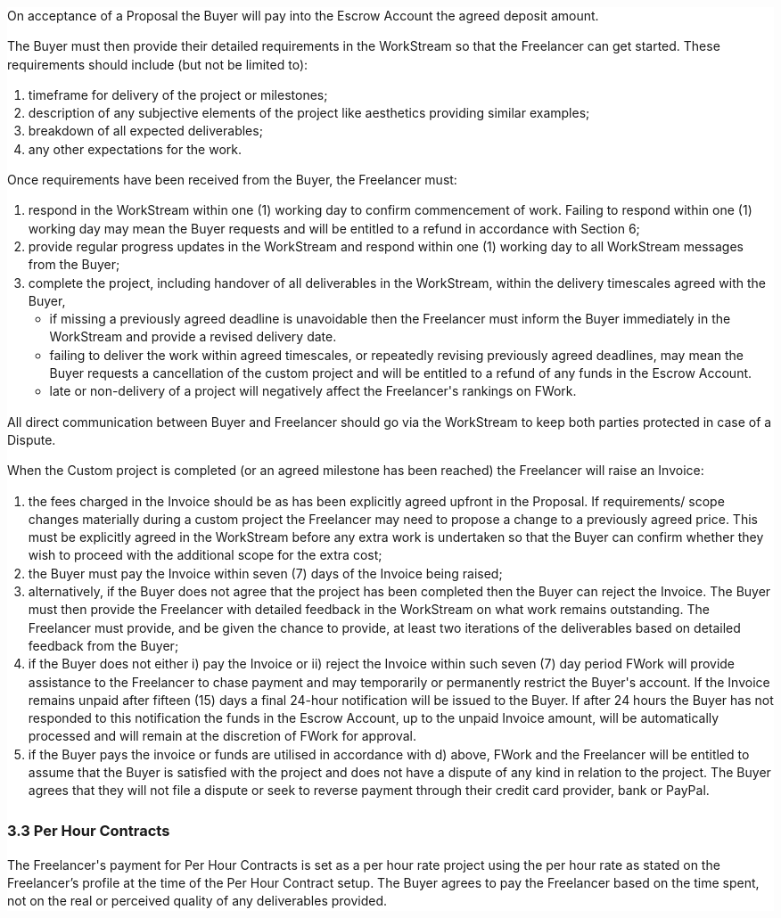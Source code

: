 On acceptance of a Proposal the Buyer will pay into the Escrow Account the agreed deposit amount.

The Buyer must then provide their detailed requirements in the WorkStream so that the Freelancer can get started. These requirements should include (but not be limited to):

1. timeframe for delivery of the project or milestones;
2. description of any subjective elements of the project like aesthetics providing similar examples;
3. breakdown of all expected deliverables;
4. any other expectations for the work.

Once requirements have been received from the Buyer, the Freelancer must:

1. respond in the WorkStream within one (1) working day to confirm commencement of work. Failing to respond within one (1) working day may mean the Buyer requests and will be entitled to a refund in accordance with Section 6;
2. provide regular progress updates in the WorkStream and respond within one (1) working day to all WorkStream messages from the Buyer;
3. complete the project, including handover of all deliverables in the WorkStream, within the delivery timescales agreed with the Buyer,
	- if missing a previously agreed deadline is unavoidable then the Freelancer must inform the Buyer immediately in the WorkStream and provide a revised delivery date.
	- failing to deliver the work within agreed timescales, or repeatedly revising previously agreed deadlines, may mean the Buyer requests a cancellation of the custom project and will be entitled to a refund of any funds in the Escrow Account.
	- late or non-delivery of a project will negatively affect the Freelancer's rankings on FWork.

All direct communication between Buyer and Freelancer should go via the WorkStream to keep both parties protected in case of a Dispute.

When the Custom project is completed (or an agreed milestone has been reached) the Freelancer will raise an Invoice:

1. the fees charged in the Invoice should be as has been explicitly agreed upfront in the Proposal. If requirements/ scope changes materially during a custom project the Freelancer may need to propose a change to a previously agreed price. This must be explicitly agreed in the WorkStream before any extra work is undertaken so that the Buyer can confirm whether they wish to proceed with the additional scope for the extra cost;
2. the Buyer must pay the Invoice within seven (7) days of the Invoice being raised;
3. alternatively, if the Buyer does not agree that the project has been completed then the Buyer can reject the Invoice. The Buyer must then provide the Freelancer with detailed feedback in the WorkStream on what work remains outstanding. The Freelancer must provide, and be given the chance to provide, at least two iterations of the deliverables based on detailed feedback from the Buyer;
4. if the Buyer does not either i) pay the Invoice or ii) reject the Invoice within such seven (7) day period FWork will provide assistance to the Freelancer to chase payment and may temporarily or permanently restrict the Buyer's account. If the Invoice remains unpaid after fifteen (15) days a final 24-hour notification will be issued to the Buyer. If after 24 hours the Buyer has not responded to this notification the funds in the Escrow Account, up to the unpaid Invoice amount, will be automatically processed and will remain at the discretion of FWork for approval.
5. if the Buyer pays the invoice or funds are utilised in accordance with d) above, FWork and the Freelancer will be entitled to assume that the Buyer is satisfied with the project and does not have a dispute of any kind in relation to the project. The Buyer agrees that they will not file a dispute or seek to reverse payment through their credit card provider, bank or PayPal.

### 3.3 Per Hour Contracts
The Freelancer's payment for Per Hour Contracts is set as a per hour rate project using the per hour rate as stated on the Freelancer’s profile at the time of the Per Hour Contract setup. The Buyer agrees to pay the Freelancer based on the time spent, not on the real or perceived quality of any deliverables provided.
